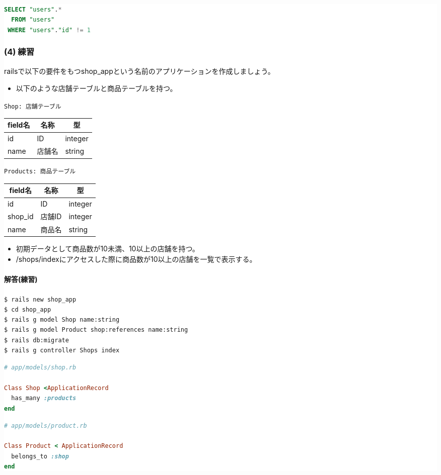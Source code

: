 ```sql
SELECT "users".* 
  FROM "users" 
 WHERE "users"."id" != 1
```

### (4) 練習

railsで以下の要件をもつshop_appという名前のアプリケーションを作成しましょう。
- 以下のような店舗テーブルと商品テーブルを持つ。

`Shop: 店舗テーブル`

| field名 | 名称 | 型 |
|---|---|---|
| id | ID | integer |
| name | 店舗名 | string |

`Products: 商品テーブル`

| field名 | 名称 | 型 |
|---|---|---|
| id | ID | integer |
| shop_id | 店舗ID | integer |
| name | 商品名 | string |

- 初期データとして商品数が10未満、10以上の店舗を持つ。
- /shops/indexにアクセスした際に商品数が10以上の店舗を一覧で表示する。

####  解答(練習)

```sh
$ rails new shop_app
$ cd shop_app
$ rails g model Shop name:string
$ rails g model Product shop:references name:string
$ rails db:migrate
$ rails g controller Shops index
```

```rb
# app/models/shop.rb

Class Shop <ApplicationRecord
  has_many :products
end
```

```rb
# app/models/product.rb

Class Product < ApplicationRecord
  belongs_to :shop
end
```
